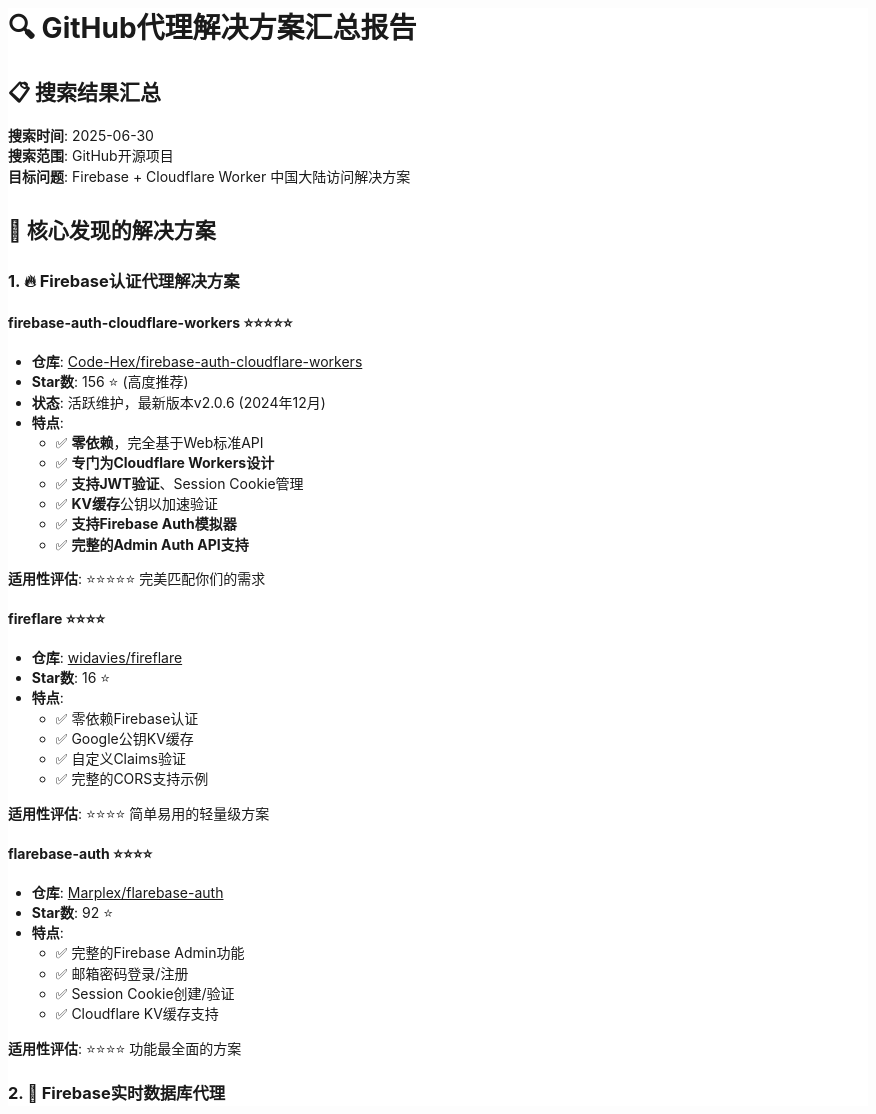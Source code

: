 # 🔍 GitHub代理解决方案汇总报告

## 📋 搜索结果汇总

**搜索时间**: 2025-06-30  
**搜索范围**: GitHub开源项目  
**目标问题**: Firebase + Cloudflare Worker 中国大陆访问解决方案  

## 🎯 核心发现的解决方案

### 1. 🔥 Firebase认证代理解决方案

#### **firebase-auth-cloudflare-workers** ⭐⭐⭐⭐⭐
- **仓库**: [Code-Hex/firebase-auth-cloudflare-workers](https://github.com/Code-Hex/firebase-auth-cloudflare-workers)
- **Star数**: 156 ⭐ (高度推荐)
- **状态**: 活跃维护，最新版本v2.0.6 (2024年12月)
- **特点**:
  - ✅ **零依赖**，完全基于Web标准API
  - ✅ **专门为Cloudflare Workers设计**
  - ✅ **支持JWT验证**、Session Cookie管理
  - ✅ **KV缓存**公钥以加速验证
  - ✅ **支持Firebase Auth模拟器**
  - ✅ **完整的Admin Auth API支持**

**适用性评估**: ⭐⭐⭐⭐⭐ 完美匹配你们的需求

#### **fireflare** ⭐⭐⭐⭐
- **仓库**: [widavies/fireflare](https://github.com/widavies/fireflare)
- **Star数**: 16 ⭐
- **特点**:
  - ✅ 零依赖Firebase认证
  - ✅ Google公钥KV缓存
  - ✅ 自定义Claims验证
  - ✅ 完整的CORS支持示例

**适用性评估**: ⭐⭐⭐⭐ 简单易用的轻量级方案

#### **flarebase-auth** ⭐⭐⭐⭐
- **仓库**: [Marplex/flarebase-auth](https://github.com/Marplex/flarebase-auth)
- **Star数**: 92 ⭐
- **特点**:
  - ✅ 完整的Firebase Admin功能
  - ✅ 邮箱密码登录/注册
  - ✅ Session Cookie创建/验证
  - ✅ Cloudflare KV缓存支持

**适用性评估**: ⭐⭐⭐⭐ 功能最全面的方案

### 2. 🔄 Firebase实时数据库代理
